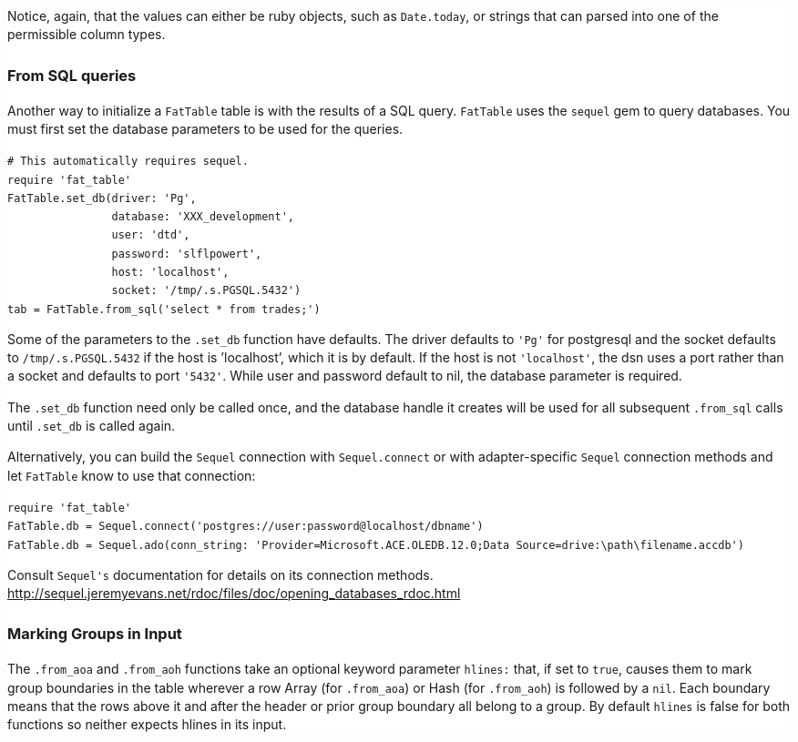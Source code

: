 Notice, again, that the values can either be ruby objects, such as `Date.today`,
or strings that can parsed into one of the permissible column types.


<a id="orgdab2ec1"></a>

### From SQL queries

Another way to initialize a `FatTable` table is with the results of a SQL query.
`FatTable` uses the `sequel` gem to query databases. You must first set the
database parameters to be used for the queries.

    # This automatically requires sequel.
    require 'fat_table'
    FatTable.set_db(driver: 'Pg',
                    database: 'XXX_development',
                    user: 'dtd',
                    password: 'slflpowert',
                    host: 'localhost',
                    socket: '/tmp/.s.PGSQL.5432')
    tab = FatTable.from_sql('select * from trades;')

Some of the parameters to the `.set_db` function have defaults. The driver
defaults to `'Pg'` for postgresql and the socket defaults to
`/tmp/.s.PGSQL.5432` if the host is &rsquo;localhost&rsquo;, which it is by default. If the
host is not `'localhost'`, the dsn uses a port rather than a socket and defaults
to port `'5432'`. While user and password default to nil, the database parameter
is required.

The `.set_db` function need only be called once, and the database handle it
creates will be used for all subsequent `.from_sql` calls until `.set_db` is
called again.

Alternatively, you can build the `Sequel` connection with `Sequel.connect` or
with adapter-specific `Sequel` connection methods and let `FatTable` know to use
that connection:

    require 'fat_table'
    FatTable.db = Sequel.connect('postgres://user:password@localhost/dbname')
    FatTable.db = Sequel.ado(conn_string: 'Provider=Microsoft.ACE.OLEDB.12.0;Data Source=drive:\path\filename.accdb')

Consult `Sequel's` documentation for details on its connection methods.
<http://sequel.jeremyevans.net/rdoc/files/doc/opening_databases_rdoc.html>


<a id="orgeb97e36"></a>

### Marking Groups in Input

The `.from_aoa` and `.from_aoh` functions take an optional keyword parameter
`hlines:` that, if set to `true`, causes them to mark group boundaries in the
table wherever a row Array (for `.from_aoa`) or Hash (for `.from_aoh`) is
followed by a `nil`. Each boundary means that the rows above it and after the
header or prior group boundary all belong to a group. By default `hlines` is
false for both functions so neither expects hlines in its input.
